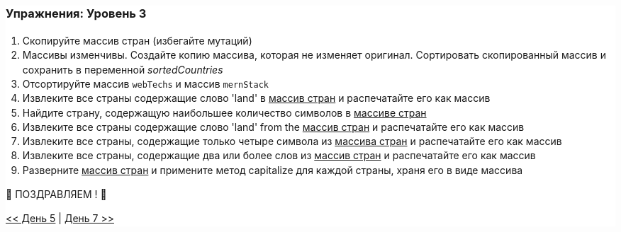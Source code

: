 ### Упражнения: Уровень 3

1. Скопируйте массив стран (избегайте мутаций)
2. Массивы изменчивы. Создайте копию массива, которая не изменяет оригинал. Сортировать скопированный массив и сохранить в переменной _sortedCountries_
3. Отсортируйте массив `webTechs` и массив `mernStack`
4. Извлеките все страны содержащие слово 'land' в [массив стран](https://github.com/Asabeneh/30DaysOfJavaScript/tree/master/data/countries.js) и распечатайте его как массив
5. Найдите страну, содержащую наибольшее количество символов в [массиве стран](https://github.com/Asabeneh/30DaysOfJavaScript/tree/master/data/countries.js)
6. Извлеките все страны содержащие слово 'land' from the [массив стран](https://github.com/Asabeneh/30DaysOfJavaScript/tree/master/data/countries.js) и распечатайте его как массив
7. Извлеките все страны, содержащие только четыре символа из [массива стран](https://github.com/Asabeneh/30DaysOfJavaScript/tree/master/data/countries.js) и распечатайте его как массив
8. Извлеките все страны, содержащие два или более слов из [массив стран](https://github.com/Asabeneh/30DaysOfJavaScript/tree/master/data/countries.js) и распечатайте его как массив
9. Разверните [массив стран](https://github.com/Asabeneh/30DaysOfJavaScript/tree/master/data/countries.js) и примените метод capitalize для каждой страны, храня его в виде массива

🎉 ПОЗДРАВЛЯЕМ ! 🎉

[<< День 5](https://github.com/Asabeneh/30DaysOfJavaScript/blob/master/RU/05_Day/05_day_arrays.md) | [День 7 >>](https://github.com/Asabeneh/30DaysOfJavaScript/blob/master/RU/07_Day/07_day_functions.md)
